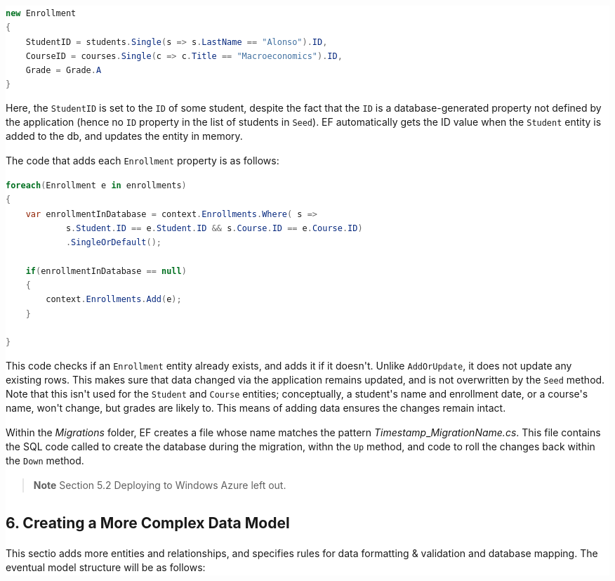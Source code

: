 ```c#
new Enrollment
{
    StudentID = students.Single(s => s.LastName == "Alonso").ID,
    CourseID = courses.Single(c => c.Title == "Macroeconomics").ID,
    Grade = Grade.A
}
```

Here, the `StudentID` is set to the `ID` of some student, despite the fact that
the `ID` is a database-generated property not defined by the application (hence
no `ID` property in the list of students in `Seed`). EF automatically gets the
ID value when the `Student` entity is added to the db, and updates the entity in
memory.

The code that adds each `Enrollment` property is as follows:

```c#
foreach(Enrollment e in enrollments)
{
    var enrollmentInDatabase = context.Enrollments.Where( s => 
            s.Student.ID == e.Student.ID && s.Course.ID == e.Course.ID)
            .SingleOrDefault();

    if(enrollmentInDatabase == null)
    {
        context.Enrollments.Add(e);
    }

}
```

This code checks if an `Enrollment` entity already exists, and adds it if it
doesn't. Unlike `AddOrUpdate`, it does not update any existing rows. This makes
sure that data changed via the application remains updated, and is not overwritten
by the `Seed` method. Note that this isn't used for the `Student` and `Course`
entities; conceptually, a student's name and enrollment date, or a course's name,
won't change, but grades are likely to. This means of adding data ensures the
changes remain intact.

Within the *Migrations* folder, EF creates a file whose name matches the pattern
*Timestamp*_*MigrationName.cs*. This file contains the SQL code called to create
the database during the migration, withn the `Up` method, and code to roll the
changes back within the `Down` method.

> **Note**
> Section 5.2 Deploying to Windows Azure left out.


## 6. Creating a More Complex Data Model

This sectio adds more entities and relationships, and specifies rules for data 
formatting & validation and database mapping. The eventual model structure will
be as follows:
